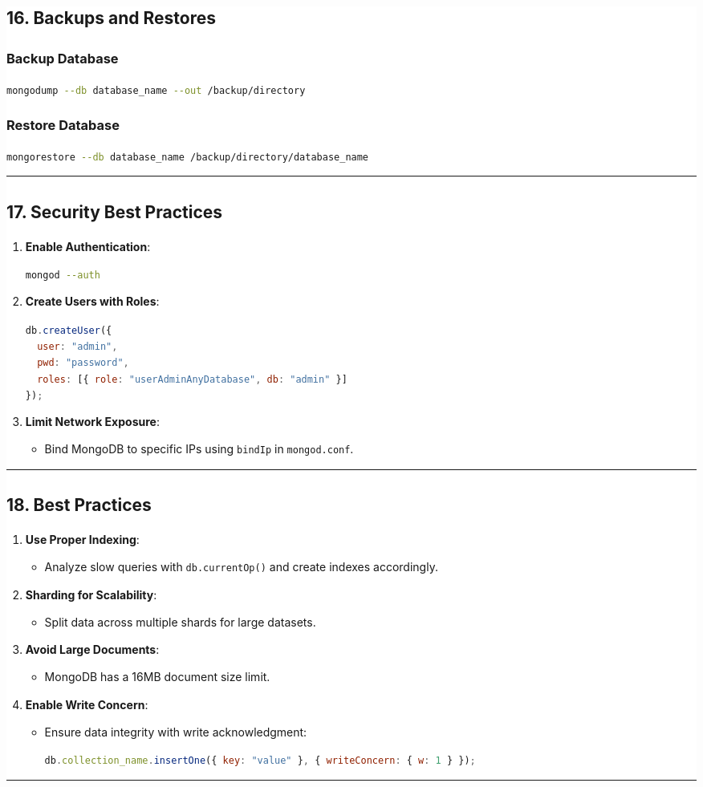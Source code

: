 
## **16. Backups and Restores**

### **Backup Database**
```bash
mongodump --db database_name --out /backup/directory
```

### **Restore Database**
```bash
mongorestore --db database_name /backup/directory/database_name
```

---

## **17. Security Best Practices**

1. **Enable Authentication**:
   ```bash
   mongod --auth
   ```
2. **Create Users with Roles**:
   ```javascript
   db.createUser({
     user: "admin",
     pwd: "password",
     roles: [{ role: "userAdminAnyDatabase", db: "admin" }]
   });
   ```

3. **Limit Network Exposure**:
   - Bind MongoDB to specific IPs using `bindIp` in `mongod.conf`.

---

## **18. Best Practices**

1. **Use Proper Indexing**:
   - Analyze slow queries with `db.currentOp()` and create indexes accordingly.

2. **Sharding for Scalability**:
   - Split data across multiple shards for large datasets.

3. **Avoid Large Documents**:
   - MongoDB has a 16MB document size limit.

4. **Enable Write Concern**:
   - Ensure data integrity with write acknowledgment:
     ```javascript
     db.collection_name.insertOne({ key: "value" }, { writeConcern: { w: 1 } });
     ```

---
